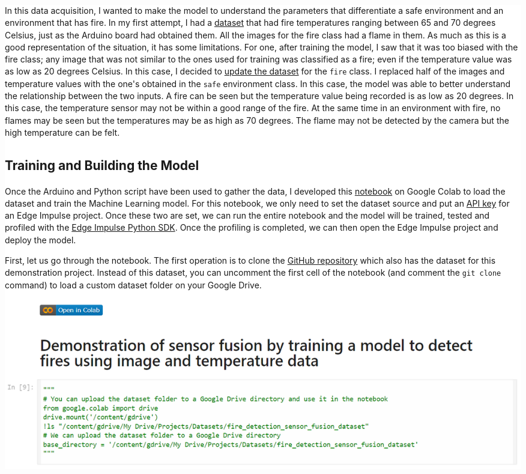 
In this data acquisition, I wanted to make the model to understand the parameters that differentiate a safe environment and an environment that has fire. In my first attempt, I had a [dataset](https://github.com/SolomonGithu/Arduino_Nano_33_BLE_Sense_fire_detection_using_sensor_fusion/tree/main/fire_detection_sensor_fusion_dataset) that had fire temperatures ranging between 65 and 70 degrees Celsius, just as the Arduino board had obtained them. All the images for the fire class had a flame in them. As much as this is a good representation of the situation, it has some limitations. For one, after training the model, I saw that it was too biased with the fire class; any image that was not similar to the ones used for training was classified as a fire; even if the temperature value was as low as 20 degrees Celsius. In this case, I decided to [update the dataset](https://github.com/SolomonGithu/Arduino_Nano_33_BLE_Sense_fire_detection_using_sensor_fusion/tree/main/fire_detection_sensor_fusion_dataset_modified) for the `fire` class. I replaced half of the images and temperature values with the one's obtained in the `safe` environment class. In this case, the model was able to better understand the relationship between the two inputs. A fire can be seen but the temperature value being recorded is as low as 20 degrees. In this case, the temperature sensor may not be within a good range of the fire. At the same time in an environment with fire, no flames may be seen but the temperatures may be as high as 70 degrees. The flame may not be detected by the camera but the high temperature can be felt.

## Training and Building the Model

Once the Arduino and Python script have been used to gather the data, I developed this [notebook](https://github.com/SolomonGithu/Arduino_Nano_33_BLE_Sense_fire_detection_using_sensor_fusion/blob/main/notebook/fire_detection_sensor_fusion_model_training_and_deployment_with_EI_python_sdk.ipynb) on Google Colab to load the dataset and train the Machine Learning model. For this notebook, we only need to set the dataset source and put an [API key](https://docs.edgeimpulse.com/reference/edge-impulse-api/edge-impulse-api) for an Edge Impulse project. Once these two are set, we can run the entire notebook and the model will be trained, tested and profiled with the [Edge Impulse Python SDK](https://docs.edgeimpulse.com/docs/tools/edge-impulse-python-sdk). Once the profiling is completed, we can then open the Edge Impulse project and deploy the model.

First, let us go through the notebook. The first operation is to clone the [GitHub repository](https://github.com/SolomonGithu/Arduino_Nano_33_BLE_Sense_fire_detection_using_sensor_fusion) which also has the dataset for this demonstration project. Instead of this dataset, you can uncomment the first cell of the notebook (and comment the `git clone` command) to load a custom dataset folder on your Google Drive.

![Google Colab load dataset](../.gitbook/assets/fire-detection-sensor-fusion-arduino-nano/img11_screenshot_Google_Colab_load_dataset.png)
